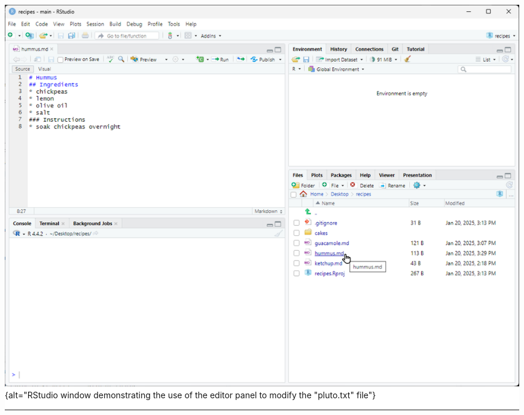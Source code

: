 ![](fig/RStudio_screenshot_editfiles.png){alt="RStudio window demonstrating the use of the editor panel to modify the \"pluto.txt\" file"}

------------------------------------------------------------------------
